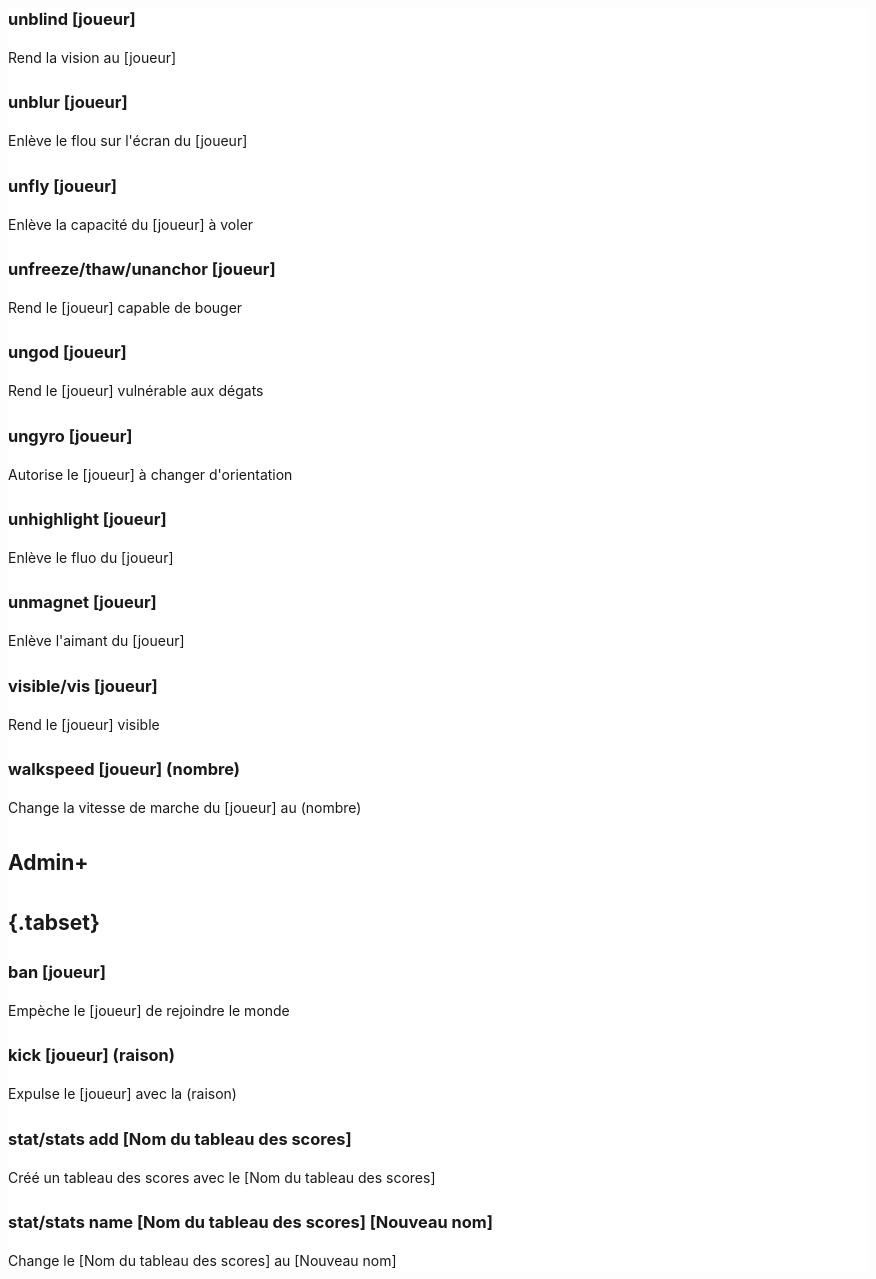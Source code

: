 ### unblind [joueur]
Rend la vision au [joueur]

### unblur [joueur]
Enlève le flou sur l'écran du [joueur]

### unfly [joueur]
Enlève la capacité du [joueur] à voler

### unfreeze/thaw/unanchor [joueur]
Rend le [joueur] capable de bouger

### ungod [joueur]
Rend le [joueur] vulnérable aux dégats

### ungyro [joueur]
Autorise le [joueur] à changer d'orientation

### unhighlight [joueur]
Enlève le fluo du [joueur]

### unmagnet [joueur]
Enlève l'aimant du [joueur]

### visible/vis [joueur]
Rend le [joueur] visible

### walkspeed [joueur] (nombre)
Change la vitesse de marche du [joueur] au (nombre)

## Admin+
## {.tabset}
### ban [joueur]
Empèche le [joueur] de rejoindre le monde

### kick [joueur] (raison)
Expulse le [joueur] avec la (raison)

### stat/stats add [Nom du tableau des scores]
Créé un tableau des scores avec le [Nom du tableau des scores]

### stat/stats name [Nom du tableau des scores] [Nouveau nom]
Change le [Nom du tableau des scores] au [Nouveau nom]
